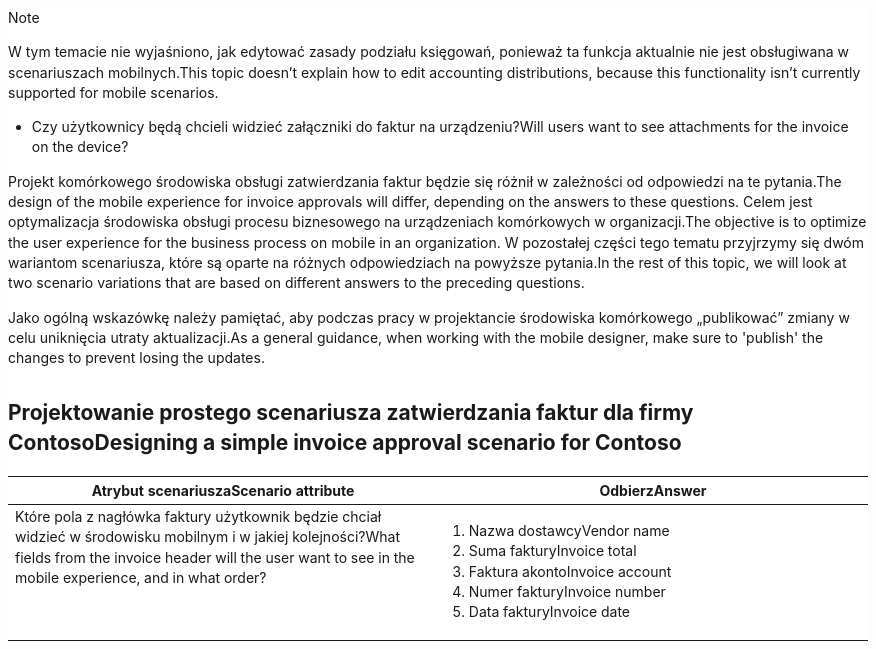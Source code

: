 > [!NOTE]
> <span data-ttu-id="60393-142">W tym temacie nie wyjaśniono, jak edytować zasady podziału księgowań, ponieważ ta funkcja aktualnie nie jest obsługiwana w scenariuszach mobilnych.</span><span class="sxs-lookup"><span data-stu-id="60393-142">This topic doesn’t explain how to edit accounting distributions, because this functionality isn’t currently supported for mobile scenarios.</span></span>

-   <span data-ttu-id="60393-143">Czy użytkownicy będą chcieli widzieć załączniki do faktur na urządzeniu?</span><span class="sxs-lookup"><span data-stu-id="60393-143">Will users want to see attachments for the invoice on the device?</span></span>

<span data-ttu-id="60393-144">Projekt komórkowego środowiska obsługi zatwierdzania faktur będzie się różnił w zależności od odpowiedzi na te pytania.</span><span class="sxs-lookup"><span data-stu-id="60393-144">The design of the mobile experience for invoice approvals will differ, depending on the answers to these questions.</span></span> <span data-ttu-id="60393-145">Celem jest optymalizacja środowiska obsługi procesu biznesowego na urządzeniach komórkowych w organizacji.</span><span class="sxs-lookup"><span data-stu-id="60393-145">The objective is to optimize the user experience for the business process on mobile in an organization.</span></span> <span data-ttu-id="60393-146">W pozostałej części tego tematu przyjrzymy się dwóm wariantom scenariusza, które są oparte na różnych odpowiedziach na powyższe pytania.</span><span class="sxs-lookup"><span data-stu-id="60393-146">In the rest of this topic, we will look at two scenario variations that are based on different answers to the preceding questions.</span></span> 

<span data-ttu-id="60393-147">Jako ogólną wskazówkę należy pamiętać, aby podczas pracy w projektancie środowiska komórkowego „publikować” zmiany w celu uniknięcia utraty aktualizacji.</span><span class="sxs-lookup"><span data-stu-id="60393-147">As a general guidance, when working with the mobile designer, make sure to 'publish' the changes to prevent losing the updates.</span></span>

## <a name="designing-a-simple-invoice-approval-scenario-for-contoso"></a><span data-ttu-id="60393-148">Projektowanie prostego scenariusza zatwierdzania faktur dla firmy Contoso</span><span class="sxs-lookup"><span data-stu-id="60393-148">Designing a simple invoice approval scenario for Contoso</span></span>
<table>
<colgroup>
<col width="50%" />
<col width="50%" />
</colgroup>
<thead>
<tr class="header">
<th><span data-ttu-id="60393-149">Atrybut scenariusza</span><span class="sxs-lookup"><span data-stu-id="60393-149">Scenario attribute</span></span></th>
<th><span data-ttu-id="60393-150">Odbierz</span><span class="sxs-lookup"><span data-stu-id="60393-150">Answer</span></span></th>
</tr>
</thead>
<tbody>
<tr class="odd">
<td><span data-ttu-id="60393-151">Które pola z nagłówka faktury użytkownik będzie chciał widzieć w środowisku mobilnym i w jakiej kolejności?</span><span class="sxs-lookup"><span data-stu-id="60393-151">What fields from the invoice header will the user want to see in the mobile experience, and in what order?</span></span></td>
<td><ol>
<li><span data-ttu-id="60393-152">Nazwa dostawcy</span><span class="sxs-lookup"><span data-stu-id="60393-152">Vendor name</span></span></li>
<li><span data-ttu-id="60393-153">Suma faktury</span><span class="sxs-lookup"><span data-stu-id="60393-153">Invoice total</span></span></li>
<li><span data-ttu-id="60393-154">Faktura akonto</span><span class="sxs-lookup"><span data-stu-id="60393-154">Invoice account</span></span></li>
<li><span data-ttu-id="60393-155">Numer faktury</span><span class="sxs-lookup"><span data-stu-id="60393-155">Invoice number</span></span></li>
<li><span data-ttu-id="60393-156">Data faktury</span><span class="sxs-lookup"><span data-stu-id="60393-156">Invoice date</span></span></li>